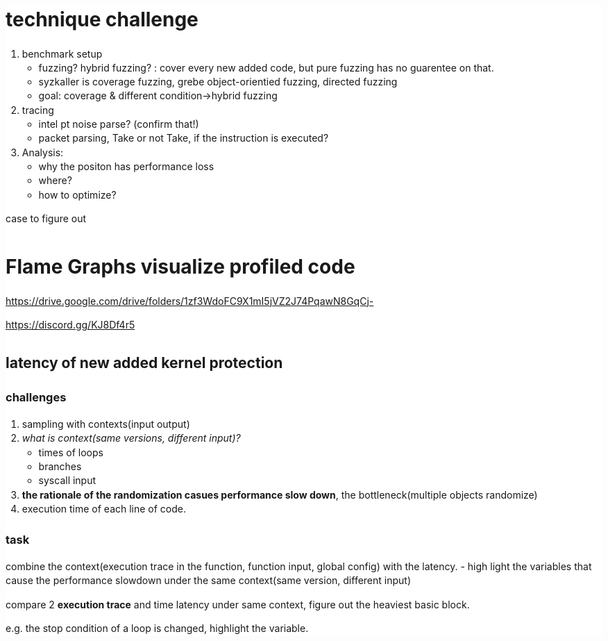 # technique challenge

1. benchmark setup
	- fuzzing? hybrid fuzzing? : cover every new added code, but pure fuzzing has no guarentee on that.
	- syzkaller is coverage fuzzing, grebe object-orientied fuzzing, directed fuzzing
	- goal: coverage & different condition->hybrid fuzzing
2. tracing 
	- intel pt noise parse? (confirm that!)
	- packet parsing, Take or not Take, if the instruction is executed?
3. Analysis:
	- why the positon has performance loss
	- where?
	- how to optimize?


case to figure out




# Flame Graphs visualize profiled code

https://drive.google.com/drive/folders/1zf3WdoFC9X1mI5jVZ2J74PqawN8GqCj-

https://discord.gg/KJ8Df4r5


## latency of new added kernel protection

### challenges

1. sampling with contexts(input output)
2. *what is context(same versions, different input)?*
    - times of loops
    - branches
    - syscall input
3. **the rationale of the randomization casues performance slow down**, the bottleneck(multiple objects randomize)
4. execution time of each line of code.

### task 

combine the context(execution trace in the function, function input, global config) with the latency.
    - high light the variables that cause the performance slowdown under the same context(same version, different input)

compare 2 **execution trace** and time latency under same context, figure out the heaviest basic block. 

e.g. the stop condition of a loop is changed, highlight the variable.


